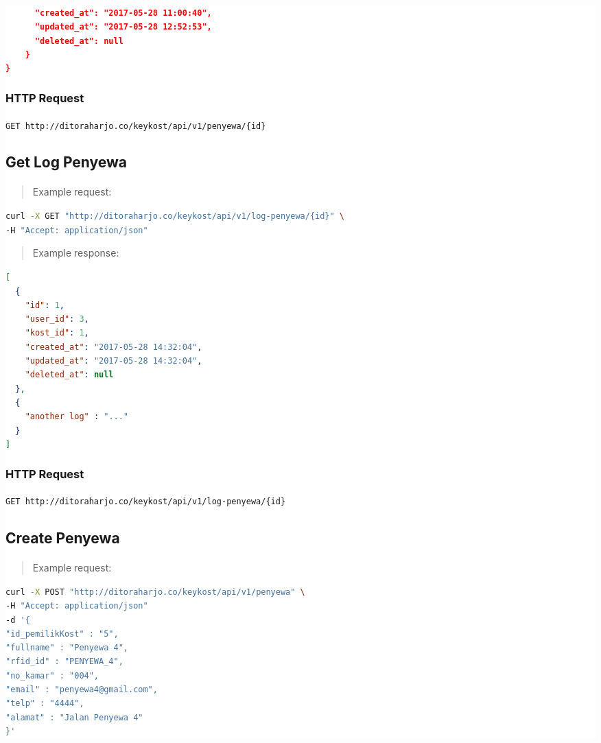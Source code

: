 ```json
      "created_at": "2017-05-28 11:00:40",
      "updated_at": "2017-05-28 12:52:53",
      "deleted_at": null
    }
}
```

### HTTP Request
`GET http://ditoraharjo.co/keykost/api/v1/penyewa/{id}`





## Get Log Penyewa

> Example request:

```bash
curl -X GET "http://ditoraharjo.co/keykost/api/v1/log-penyewa/{id}" \
-H "Accept: application/json"
```

> Example response:

```json
[
  {
    "id": 1,
    "user_id": 3,
    "kost_id": 1,
    "created_at": "2017-05-28 14:32:04",
    "updated_at": "2017-05-28 14:32:04",
    "deleted_at": null
  },
  {
    "another log" : "..."
  }
]
```

### HTTP Request
`GET http://ditoraharjo.co/keykost/api/v1/log-penyewa/{id}`




## Create Penyewa

> Example request:

```bash
curl -X POST "http://ditoraharjo.co/keykost/api/v1/penyewa" \
-H "Accept: application/json"
-d '{
"id_pemilikKost" : "5",
"fullname" : "Penyewa 4",
"rfid_id" : "PENYEWA_4",
"no_kamar" : "004",
"email" : "penyewa4@gmail.com",
"telp" : "4444",
"alamat" : "Jalan Penyewa 4"
}'
```

